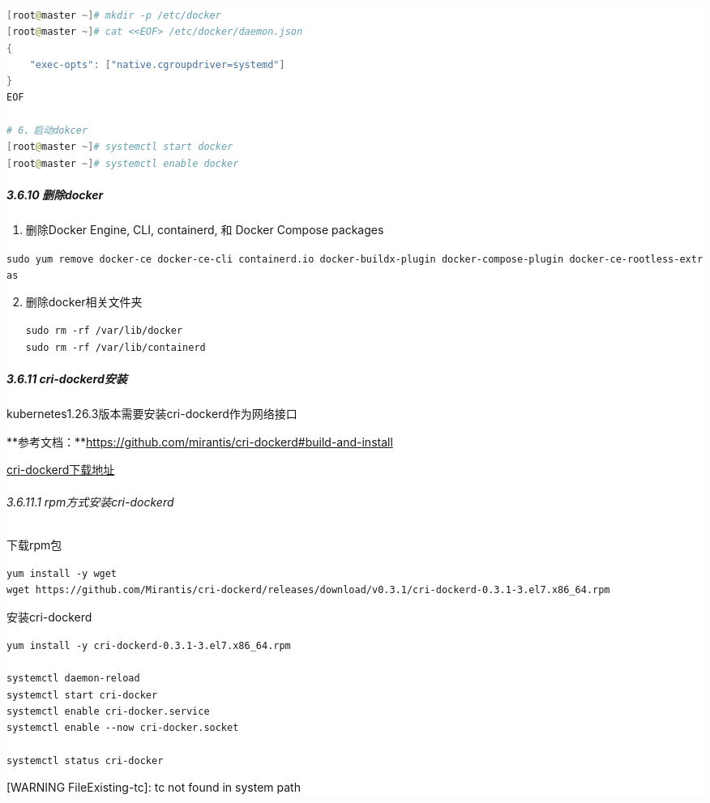```powershell
[root@master ~]# mkdir -p /etc/docker
[root@master ~]# cat <<EOF> /etc/docker/daemon.json
{
	"exec-opts": ["native.cgroupdriver=systemd"]      
}
EOF

# 6、启动dokcer
[root@master ~]# systemctl start docker
[root@master ~]# systemctl enable docker
```

##### 3.6.10 删除docker

1. 删除Docker Engine, CLI, containerd, 和 Docker Compose packages

```shell
sudo yum remove docker-ce docker-ce-cli containerd.io docker-buildx-plugin docker-compose-plugin docker-ce-rootless-extras
```

2. 删除docker相关文件夹

   ```shell
   sudo rm -rf /var/lib/docker
   sudo rm -rf /var/lib/containerd
   ```

   

##### 3.6.11 cri-dockerd安装

kubernetes1.26.3版本需要安装cri-dockerd作为网络接口

**参考文档：**https://github.com/mirantis/cri-dockerd#build-and-install

[cri-dockerd下载地址](https://github.com/Mirantis/cri-dockerd/releases)

###### 3.6.11.1 rpm方式安装cri-dockerd

下载rpm包

```shell
yum install -y wget
wget https://github.com/Mirantis/cri-dockerd/releases/download/v0.3.1/cri-dockerd-0.3.1-3.el7.x86_64.rpm
```

安装cri-dockerd

```shell
yum install -y cri-dockerd-0.3.1-3.el7.x86_64.rpm

systemctl daemon-reload
systemctl start cri-docker
systemctl enable cri-docker.service
systemctl enable --now cri-docker.socket

systemctl status cri-docker
```


[WARNING FileExisting-tc]: tc not found in system path